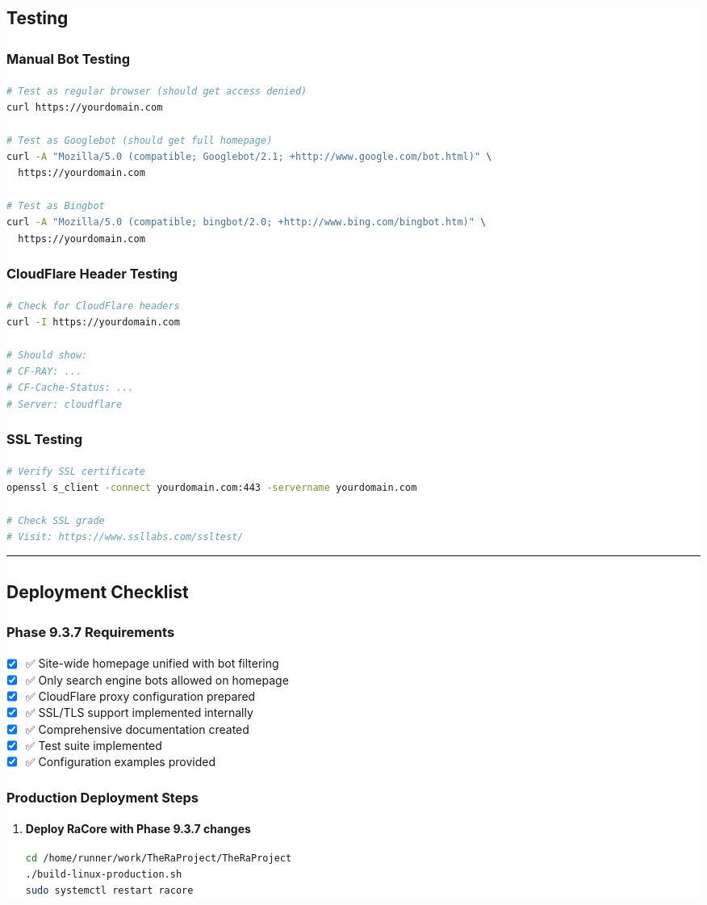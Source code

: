 
## Testing

### Manual Bot Testing
```bash
# Test as regular browser (should get access denied)
curl https://yourdomain.com

# Test as Googlebot (should get full homepage)
curl -A "Mozilla/5.0 (compatible; Googlebot/2.1; +http://www.google.com/bot.html)" \
  https://yourdomain.com

# Test as Bingbot
curl -A "Mozilla/5.0 (compatible; bingbot/2.0; +http://www.bing.com/bingbot.htm)" \
  https://yourdomain.com
```

### CloudFlare Header Testing
```bash
# Check for CloudFlare headers
curl -I https://yourdomain.com

# Should show:
# CF-RAY: ...
# CF-Cache-Status: ...
# Server: cloudflare
```

### SSL Testing
```bash
# Verify SSL certificate
openssl s_client -connect yourdomain.com:443 -servername yourdomain.com

# Check SSL grade
# Visit: https://www.ssllabs.com/ssltest/
```

---

## Deployment Checklist

### Phase 9.3.7 Requirements
- [x] ✅ Site-wide homepage unified with bot filtering
- [x] ✅ Only search engine bots allowed on homepage
- [x] ✅ CloudFlare proxy configuration prepared
- [x] ✅ SSL/TLS support implemented internally
- [x] ✅ Comprehensive documentation created
- [x] ✅ Test suite implemented
- [x] ✅ Configuration examples provided

### Production Deployment Steps
1. **Deploy RaCore with Phase 9.3.7 changes**
   ```bash
   cd /home/runner/work/TheRaProject/TheRaProject
   ./build-linux-production.sh
   sudo systemctl restart racore
   ```
